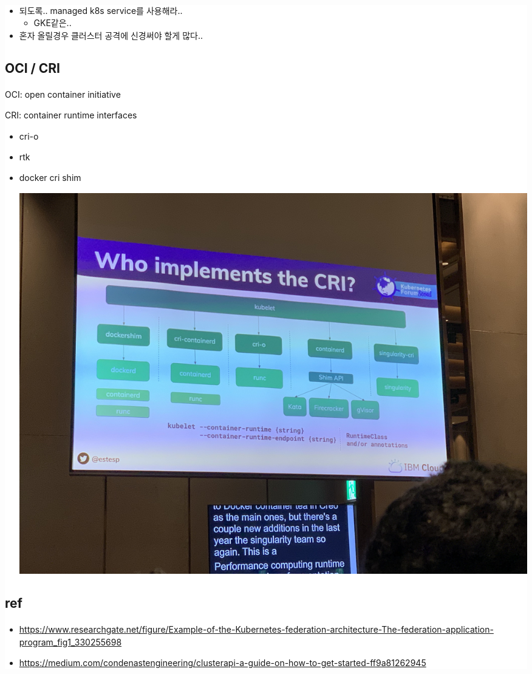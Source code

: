 * 되도록.. managed k8s service를 사용해라..
  * GKE같은..
* 혼자 올릴경우 클러스터 공격에 신경써야 할게 많다..





## OCI / CRI

OCI: open container initiative

CRI: container runtime interfaces

* cri-o

* rtk

* docker cri shim

  ![](img/cri2.jpg)





## ref

* https://www.researchgate.net/figure/Example-of-the-Kubernetes-federation-architecture-The-federation-application-program_fig1_330255698

* https://medium.com/condenastengineering/clusterapi-a-guide-on-how-to-get-started-ff9a81262945